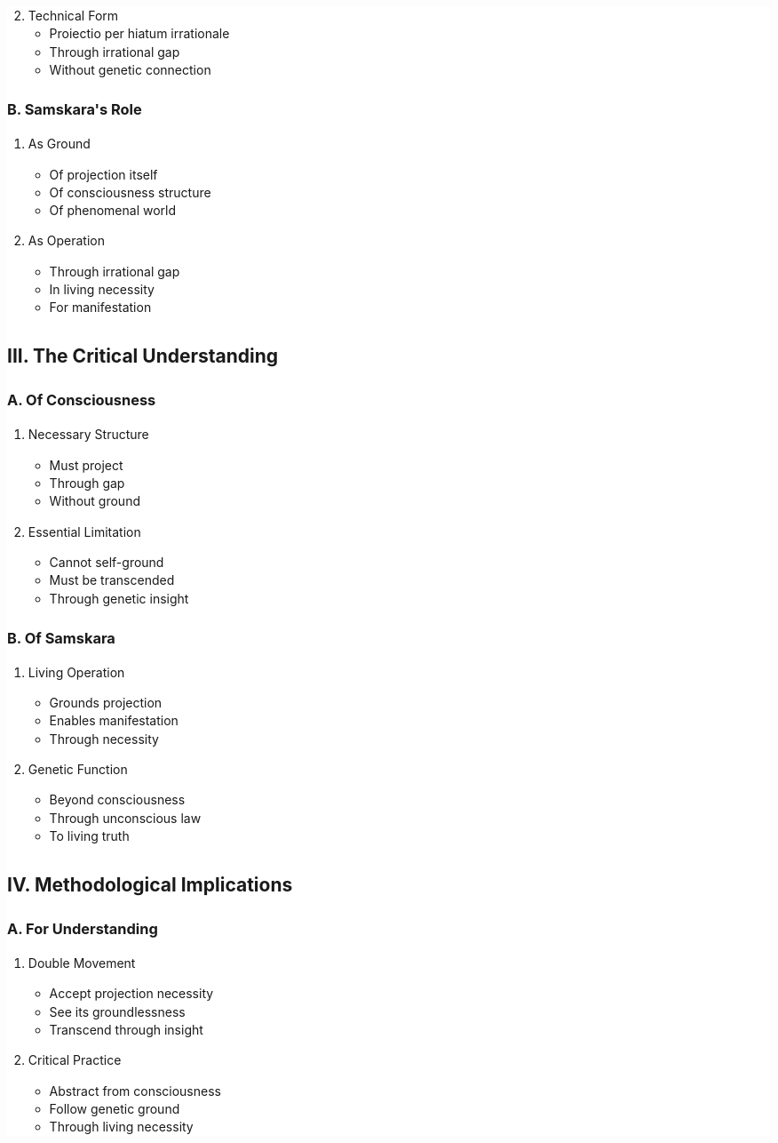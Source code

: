 2. Technical Form
   - Proiectio per hiatum irrationale
   - Through irrational gap
   - Without genetic connection

### B. Samskara's Role
1. As Ground
   - Of projection itself
   - Of consciousness structure
   - Of phenomenal world

2. As Operation
   - Through irrational gap
   - In living necessity
   - For manifestation

## III. The Critical Understanding

### A. Of Consciousness
1. Necessary Structure
   - Must project
   - Through gap
   - Without ground

2. Essential Limitation
   - Cannot self-ground
   - Must be transcended
   - Through genetic insight

### B. Of Samskara
1. Living Operation
   - Grounds projection
   - Enables manifestation
   - Through necessity

2. Genetic Function
   - Beyond consciousness
   - Through unconscious law
   - To living truth

## IV. Methodological Implications

### A. For Understanding
1. Double Movement
   - Accept projection necessity
   - See its groundlessness
   - Transcend through insight

2. Critical Practice
   - Abstract from consciousness
   - Follow genetic ground
   - Through living necessity
